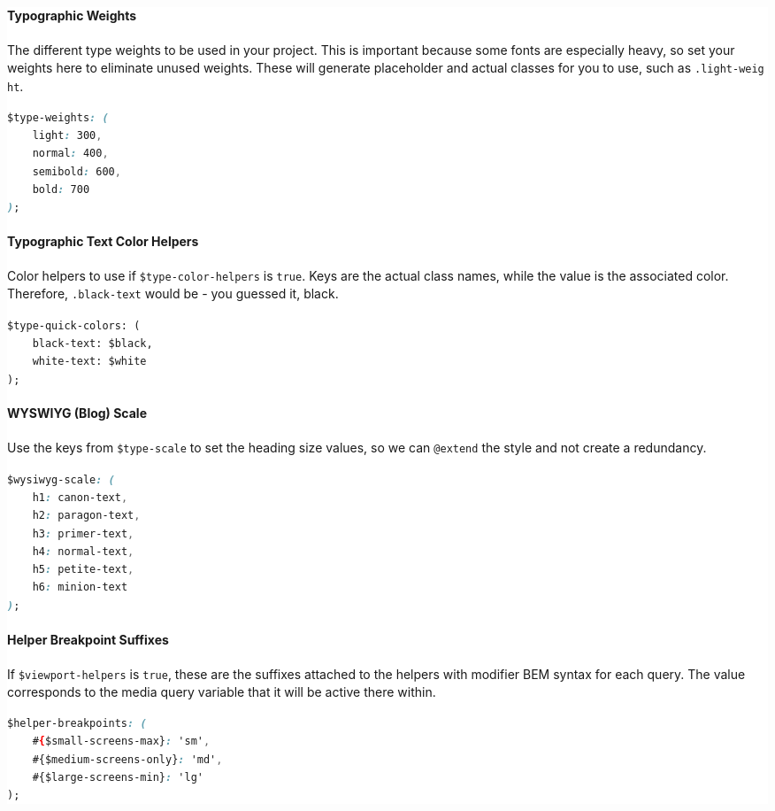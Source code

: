 #### Typographic Weights

The different type weights to be used in your project. This is important because some fonts are especially heavy, so set your weights here to eliminate unused weights. These will generate placeholder and actual classes for you to use, such as `.light-weight`.

```css
$type-weights: (
    light: 300,
    normal: 400,
    semibold: 600,
    bold: 700
);
```
#### Typographic Text Color Helpers

Color helpers to use if `$type-color-helpers` is `true`. Keys are the actual class names, while the value is the associated color. Therefore, `.black-text` would be  - you guessed it, black.

```
$type-quick-colors: (
    black-text: $black,
    white-text: $white
);
```

#### WYSWIYG (Blog) Scale

Use the keys from `$type-scale` to set the heading size values, so we can `@extend` the style and not create a redundancy.

```css
$wysiwyg-scale: (
    h1: canon-text,
    h2: paragon-text,
    h3: primer-text,
    h4: normal-text,
    h5: petite-text,
    h6: minion-text
);
```

#### Helper Breakpoint Suffixes

If `$viewport-helpers` is `true`, these are the suffixes attached to the helpers with modifier BEM syntax for each query. The value corresponds to the media query variable that it will be active there within.

```css
$helper-breakpoints: (
    #{$small-screens-max}: 'sm',
    #{$medium-screens-only}: 'md',
    #{$large-screens-min}: 'lg'
);
```
